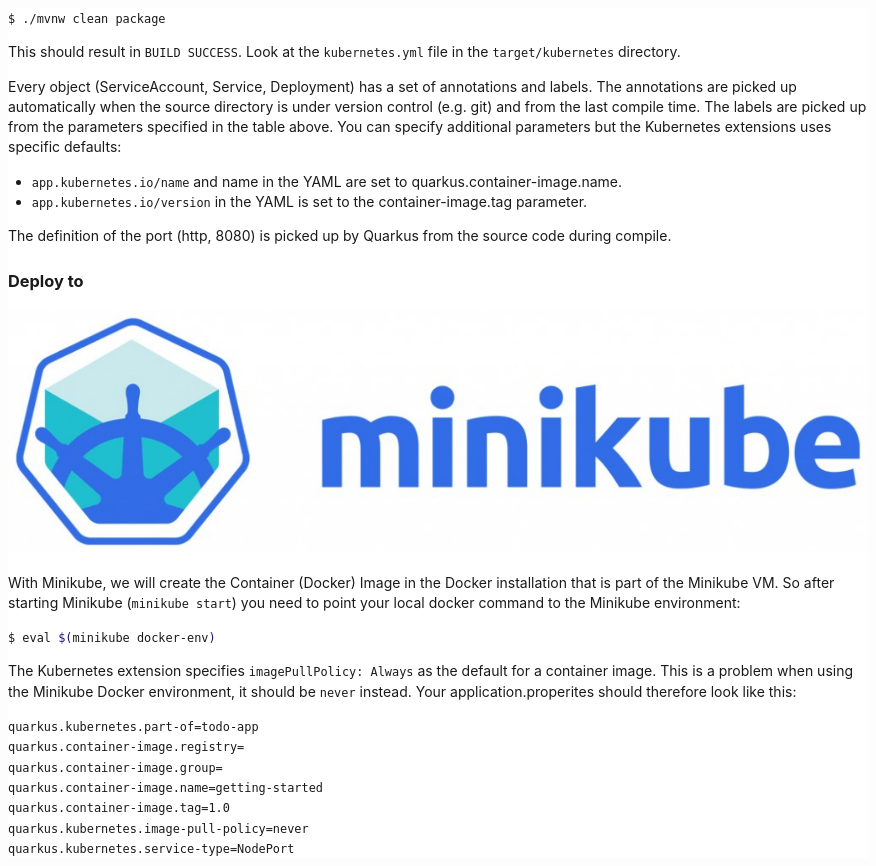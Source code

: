 ```sh
$ ./mvnw clean package
```

This should result in `BUILD SUCCESS`. Look at the `kubernetes.yml` file in the `target/kubernetes` directory.

Every object (ServiceAccount, Service, Deployment) has a set of annotations and labels. The annotations are picked up automatically when the source directory is under version control (e.g. git) and from the last compile time. The labels are picked up from the parameters specified in the table above. You can specify additional parameters but the Kubernetes extensions uses specific defaults:

- `app.kubernetes.io/name` and name in the YAML are set to quarkus.container-image.name.
- `app.kubernetes.io/version` in the YAML is set to the container-image.tag parameter.

The definition of the port (http, 8080) is picked up by Quarkus from the source code during compile.

### Deploy to

![Minikube](/images/2020/04/minikube-logo-1024x290.jpg)

With Minikube, we will create the Container (Docker) Image in the Docker installation that is part of the Minikube VM. So after starting Minikube (`minikube start`) you need to point your local docker command to the Minikube environment:

```sh
$ eval $(minikube docker-env)
```

The Kubernetes extension specifies `imagePullPolicy: Always` as the default for a container image. This is a problem when using the Minikube Docker environment, it should be `never` instead. Your application.properites should therefore look like this:

```
quarkus.kubernetes.part-of=todo-app
quarkus.container-image.registry=
quarkus.container-image.group=
quarkus.container-image.name=getting-started
quarkus.container-image.tag=1.0
quarkus.kubernetes.image-pull-policy=never
quarkus.kubernetes.service-type=NodePort
```
